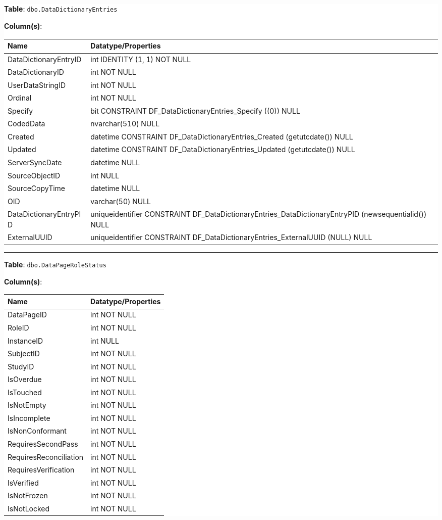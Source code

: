 
**Table**: `dbo.DataDictionaryEntries`

**Column(s)**:

| Name                   | Datatype/Properties                                                                                  |
| :--------------------- | :--------------------------------------------------------------------------------------------------- |
| DataDictionaryEntryID  | int IDENTITY (1, 1) NOT NULL                                                                         |
| DataDictionaryID       | int NOT NULL                                                                                         |
| UserDataStringID       | int NOT NULL                                                                                         |
| Ordinal                | int NOT NULL                                                                                         |
| Specify                | bit CONSTRAINT DF_DataDictionaryEntries_Specify ((0)) NULL                                           |
| CodedData              | nvarchar(510) NULL                                                                                   |
| Created                | datetime CONSTRAINT DF_DataDictionaryEntries_Created (getutcdate()) NULL                             |
| Updated                | datetime CONSTRAINT DF_DataDictionaryEntries_Updated (getutcdate()) NULL                             |
| ServerSyncDate         | datetime NULL                                                                                        |
| SourceObjectID         | int NULL                                                                                             |
| SourceCopyTime         | datetime NULL                                                                                        |
| OID                    | varchar(50) NULL                                                                                     |
| DataDictionaryEntryPID | uniqueidentifier CONSTRAINT DF_DataDictionaryEntries_DataDictionaryEntryPID (newsequentialid()) NULL |
| ExternalUUID           | uniqueidentifier CONSTRAINT DF_DataDictionaryEntries_ExternalUUID (NULL) NULL                        |

---

**Table**: `dbo.DataPageRoleStatus`

**Column(s)**:

| Name                       | Datatype/Properties |
| :------------------------- | :------------------ |
| DataPageID                 | int NOT NULL        |
| RoleID                     | int NOT NULL        |
| InstanceID                 | int NULL            |
| SubjectID                  | int NOT NULL        |
| StudyID                    | int NOT NULL        |
| IsOverdue                  | int NOT NULL        |
| IsTouched                  | int NOT NULL        |
| IsNotEmpty                 | int NOT NULL        |
| IsIncomplete               | int NOT NULL        |
| IsNonConformant            | int NOT NULL        |
| RequiresSecondPass         | int NOT NULL        |
| RequiresReconciliation     | int NOT NULL        |
| RequiresVerification       | int NOT NULL        |
| IsVerified                 | int NOT NULL        |
| IsNotFrozen                | int NOT NULL        |
| IsNotLocked                | int NOT NULL        |
